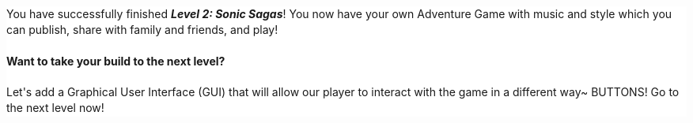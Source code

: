 You have successfully finished ***Level 2: Sonic Sagas***! You now have your own Adventure Game with music and style which you can publish, share with family and friends, and play! 

#### Want to take your build to the next level? 

Let's add a Graphical User Interface (GUI) that will allow our player to interact with the game in a different way~ BUTTONS! 
Go to the next level now! 

